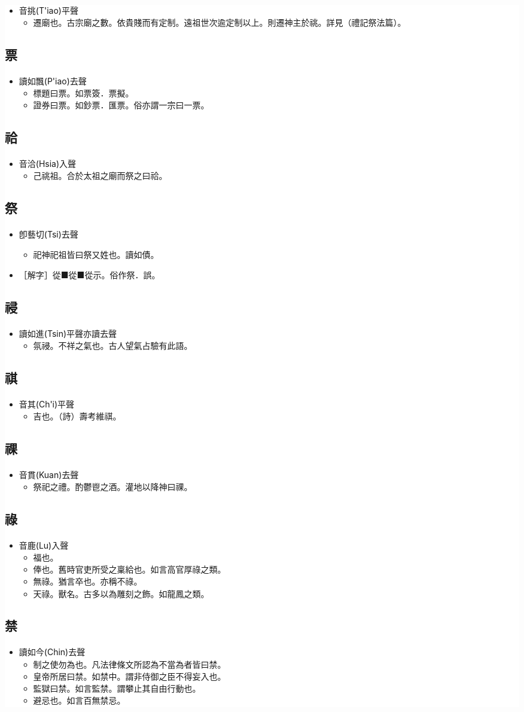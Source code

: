 - 音挑(T'iao)平聲
    - 遷廟也。古宗廟之數。依貴賤而有定制。遠祖世次逾定制以上。則遷神主於祧。詳見（禮記祭法篇）。

## 票

- 讀如飄(P'iao)去聲
    - 標題曰票。如票簽．票擬。
    - 證券曰票。如鈔票．匯票。俗亦謂一宗曰一票。

## 祫

- 音洽(Hsia)入聲
    - 己祧祖。合於太祖之廟而祭之曰祫。

## 祭

- 卽藝切(Tsi)去聲
    - 祀神祀祖皆曰祭又姓也。讀如債。

- ［解字］從■從■從示。俗作祭．誤。

## 祲

- 讀如進(Tsin)平聲亦讀去聲
    - 氛祲。不祥之氣也。古人望氣占驗有此語。

## 祺

- 音其(Ch'i)平聲
    - 吉也。（詩）壽考維祺。

## 祼

- 音貫(Kuan)去聲
    - 祭祀之禮。酌鬱鬯之酒。灌地以降神曰祼。

## 祿

- 音鹿(Lu)入聲
    - 福也。
    - 俸也。舊時官吏所受之稟給也。如言高官厚祿之類。
    - 無祿。猶言卒也。亦稱不祿。
    - 天祿。獸名。古多以為雕刻之飾。如龍鳳之類。

## 禁

- 讀如今(Chin)去聲
    - 制之使勿為也。凡法律條文所認為不當為者皆曰禁。
    - 皇帝所居曰禁。如禁中。謂非侍御之臣不得妄入也。
    - 監獄曰禁。如言監禁。謂攀止其自由行動也。
    - 避忌也。如言百無禁忌。
